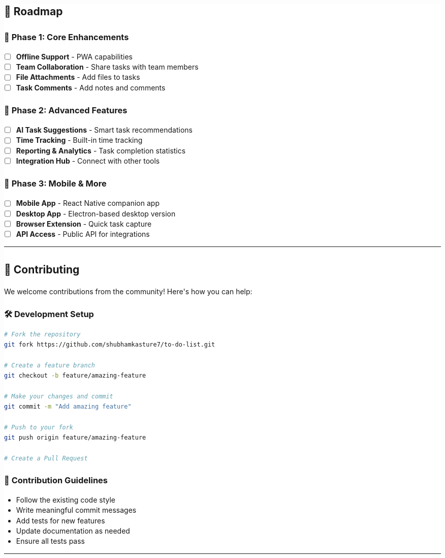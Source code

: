 ## 🔮 Roadmap

### 🎯 **Phase 1: Core Enhancements**
- [ ] **Offline Support** - PWA capabilities
- [ ] **Team Collaboration** - Share tasks with team members
- [ ] **File Attachments** - Add files to tasks
- [ ] **Task Comments** - Add notes and comments

### 🚀 **Phase 2: Advanced Features**
- [ ] **AI Task Suggestions** - Smart task recommendations
- [ ] **Time Tracking** - Built-in time tracking
- [ ] **Reporting & Analytics** - Task completion statistics
- [ ] **Integration Hub** - Connect with other tools

### 📱 **Phase 3: Mobile & More**
- [ ] **Mobile App** - React Native companion app
- [ ] **Desktop App** - Electron-based desktop version
- [ ] **Browser Extension** - Quick task capture
- [ ] **API Access** - Public API for integrations

---

## 🤝 Contributing

We welcome contributions from the community! Here's how you can help:

### 🛠️ **Development Setup**
```bash
# Fork the repository
git fork https://github.com/shubhamkasture7/to-do-list.git

# Create a feature branch
git checkout -b feature/amazing-feature

# Make your changes and commit
git commit -m "Add amazing feature"

# Push to your fork
git push origin feature/amazing-feature

# Create a Pull Request
```

### 📝 **Contribution Guidelines**
- Follow the existing code style
- Write meaningful commit messages
- Add tests for new features
- Update documentation as needed
- Ensure all tests pass

---